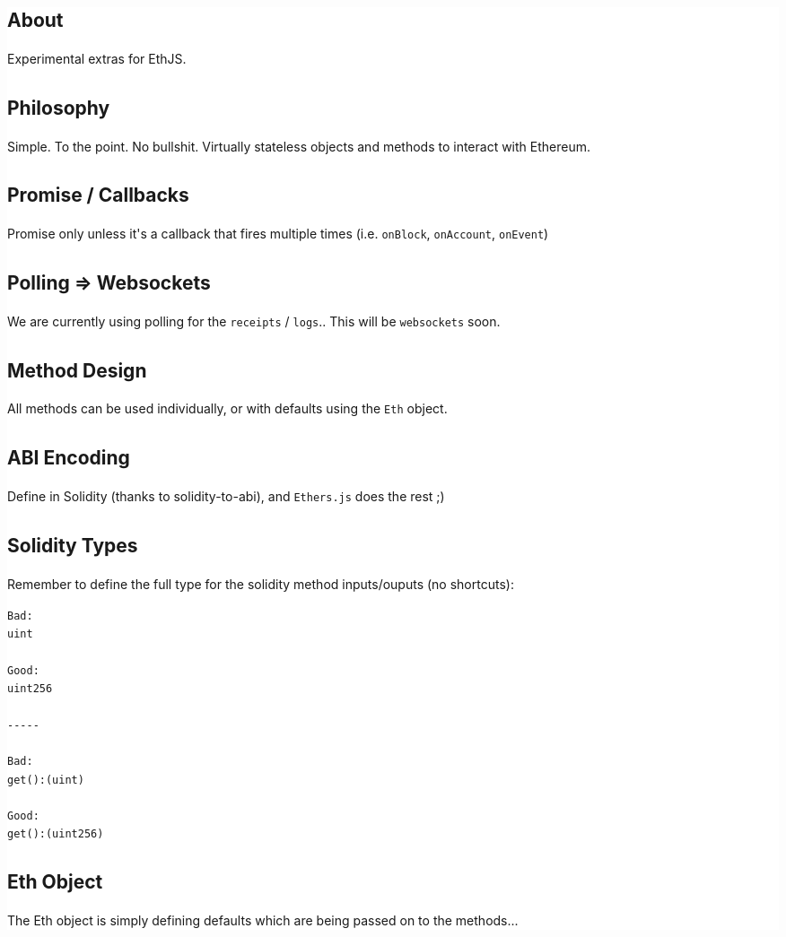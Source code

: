 
## About

Experimental extras for EthJS.

## Philosophy

Simple. To the point. No bullshit. Virtually stateless objects and methods to interact with Ethereum.

## Promise / Callbacks

Promise only unless it's a callback that fires multiple times (i.e. `onBlock`, `onAccount`, `onEvent`)

## Polling => Websockets

We are currently using polling for the `receipts` / `logs`.. This will be `websockets` soon.

## Method Design

All methods can be used individually, or with defaults using the `Eth` object.

## ABI Encoding

Define in Solidity (thanks to solidity-to-abi), and `Ethers.js` does the rest ;)

## Solidity Types

Remember to define the full type for the solidity method inputs/ouputs (no shortcuts):

```
Bad:
uint

Good:
uint256

-----

Bad:
get():(uint)

Good:
get():(uint256)
```

## Eth Object

The Eth object is simply defining defaults which are being passed on to the methods...
